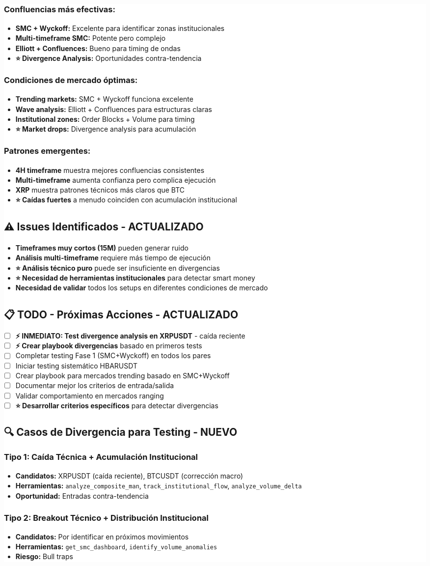 ### Confluencias más efectivas:
- **SMC + Wyckoff:** Excelente para identificar zonas institucionales
- **Multi-timeframe SMC:** Potente pero complejo
- **Elliott + Confluences:** Bueno para timing de ondas
- **⭐ Divergence Analysis:** Oportunidades contra-tendencia

### Condiciones de mercado óptimas:
- **Trending markets:** SMC + Wyckoff funciona excelente
- **Wave analysis:** Elliott + Confluences para estructuras claras
- **Institutional zones:** Order Blocks + Volume para timing
- **⭐ Market drops:** Divergence analysis para acumulación

### Patrones emergentes:
- **4H timeframe** muestra mejores confluencias consistentes
- **Multi-timeframe** aumenta confianza pero complica ejecución
- **XRP** muestra patrones técnicos más claros que BTC
- **⭐ Caídas fuertes** a menudo coinciden con acumulación institucional

## ⚠️ Issues Identificados - ACTUALIZADO
- **Timeframes muy cortos (15M)** pueden generar ruido
- **Análisis multi-timeframe** requiere más tiempo de ejecución
- **⭐ Análisis técnico puro** puede ser insuficiente en divergencias
- **⭐ Necesidad de herramientas institucionales** para detectar smart money
- **Necesidad de validar** todos los setups en diferentes condiciones de mercado

## 📋 TODO - Próximas Acciones - ACTUALIZADO
- [ ] **⚡ INMEDIATO: Test divergence analysis en XRPUSDT** - caída reciente
- [ ] **⚡ Crear playbook divergencias** basado en primeros tests
- [ ] Completar testing Fase 1 (SMC+Wyckoff) en todos los pares
- [ ] Iniciar testing sistemático HBARUSDT
- [ ] Crear playbook para mercados trending basado en SMC+Wyckoff
- [ ] Documentar mejor los criterios de entrada/salida
- [ ] Validar comportamiento en mercados ranging
- [ ] **⭐ Desarrollar criterios específicos** para detectar divergencias

## 🔍 Casos de Divergencia para Testing - NUEVO

### **Tipo 1: Caída Técnica + Acumulación Institucional**
- **Candidatos:** XRPUSDT (caída reciente), BTCUSDT (corrección macro)
- **Herramientas:** `analyze_composite_man`, `track_institutional_flow`, `analyze_volume_delta`
- **Oportunidad:** Entradas contra-tendencia

### **Tipo 2: Breakout Técnico + Distribución Institucional**
- **Candidatos:** Por identificar en próximos movimientos
- **Herramientas:** `get_smc_dashboard`, `identify_volume_anomalies`
- **Riesgo:** Bull traps
